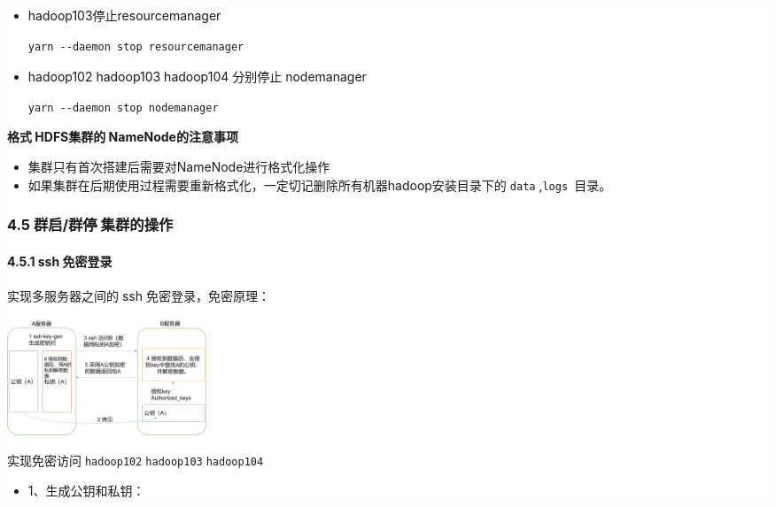    - hadoop103停止resourcemanager 

     ```shell
     yarn --daemon stop resourcemanager
     ```

   - hadoop102 hadoop103 hadoop104 分别停止 nodemanager

     ```shell
     yarn --daemon stop nodemanager
     ```

**格式 HDFS集群的 NameNode的注意事项**

- 集群只有首次搭建后需要对NameNode进行格式化操作
- 如果集群在后期使用过程需要重新格式化，一定切记删除所有机器hadoop安装目录下的 `data` ,`logs `目录。

### 4.5 群启/群停 集群的操作

#### 4.5.1 ssh 免密登录

实现多服务器之间的 ssh 免密登录，免密原理：

<img src=".\picture\免密登录.png" style="zoom:22%;" />



实现免密访问 `hadoop102` `hadoop103` `hadoop104`

- 1、生成公钥和私钥：
